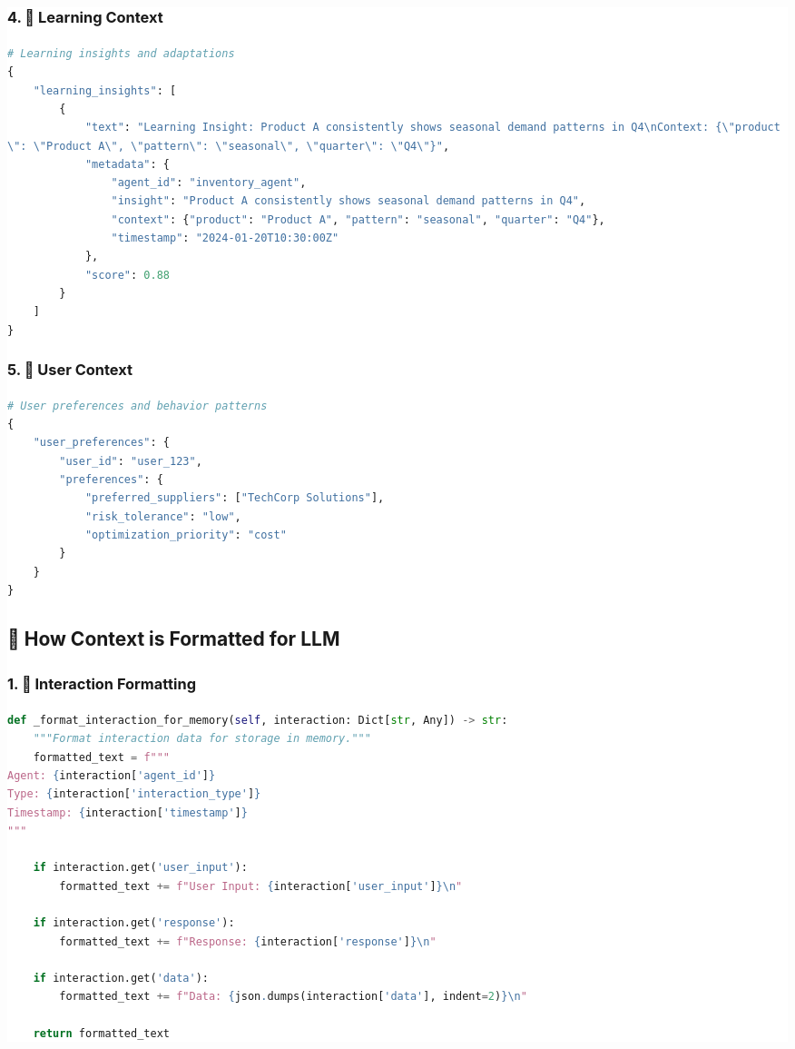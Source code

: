 ### **4. 🧠 Learning Context**
```python
# Learning insights and adaptations
{
    "learning_insights": [
        {
            "text": "Learning Insight: Product A consistently shows seasonal demand patterns in Q4\nContext: {\"product\": \"Product A\", \"pattern\": \"seasonal\", \"quarter\": \"Q4\"}",
            "metadata": {
                "agent_id": "inventory_agent",
                "insight": "Product A consistently shows seasonal demand patterns in Q4",
                "context": {"product": "Product A", "pattern": "seasonal", "quarter": "Q4"},
                "timestamp": "2024-01-20T10:30:00Z"
            },
            "score": 0.88
        }
    ]
}
```

### **5. 👤 User Context**
```python
# User preferences and behavior patterns
{
    "user_preferences": {
        "user_id": "user_123",
        "preferences": {
            "preferred_suppliers": ["TechCorp Solutions"],
            "risk_tolerance": "low",
            "optimization_priority": "cost"
        }
    }
}
```

## 🔄 **How Context is Formatted for LLM**

### **1. 📝 Interaction Formatting**
```python
def _format_interaction_for_memory(self, interaction: Dict[str, Any]) -> str:
    """Format interaction data for storage in memory."""
    formatted_text = f"""
Agent: {interaction['agent_id']}
Type: {interaction['interaction_type']}
Timestamp: {interaction['timestamp']}
"""
    
    if interaction.get('user_input'):
        formatted_text += f"User Input: {interaction['user_input']}\n"
    
    if interaction.get('response'):
        formatted_text += f"Response: {interaction['response']}\n"
    
    if interaction.get('data'):
        formatted_text += f"Data: {json.dumps(interaction['data'], indent=2)}\n"
    
    return formatted_text
```
